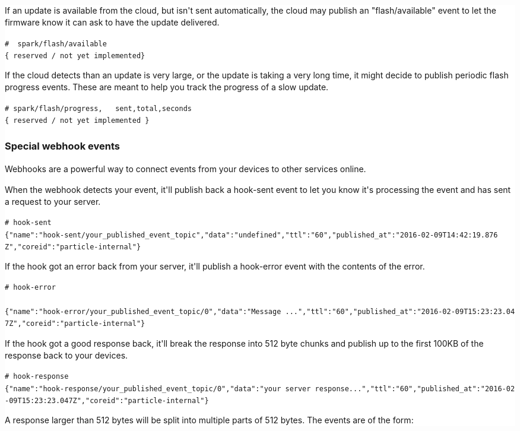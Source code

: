 If an update is available from the cloud, but isn't sent automatically, the cloud may publish
an "flash/available" event to let the firmware know it can ask to have the update delivered.

```
#  spark/flash/available
{ reserved / not yet implemented}
```

If the cloud detects than an update is very large, or the update is taking a very long time,
it might decide to publish periodic flash progress events.  These are meant to help you track the progress of a slow
update.

```
# spark/flash/progress,   sent,total,seconds
{ reserved / not yet implemented }
```



### Special webhook events

Webhooks are a powerful way to connect events from your devices to other services online.

When the webhook detects your event, it'll publish back a hook-sent event to let you know it's processing the event and
has sent a request to your server.

```
# hook-sent
{"name":"hook-sent/your_published_event_topic","data":"undefined","ttl":"60","published_at":"2016-02-09T14:42:19.876Z","coreid":"particle-internal"}

```

If the hook got an error back from your server, it'll publish a hook-error event with the contents of the error.

```
# hook-error

{"name":"hook-error/your_published_event_topic/0","data":"Message ...","ttl":"60","published_at":"2016-02-09T15:23:23.047Z","coreid":"particle-internal"}

```

If the hook got a good response back, it'll break the response into 512 byte chunks and publish up to the first 100KB
of the response back to your devices.

```
# hook-response
{"name":"hook-response/your_published_event_topic/0","data":"your server response...","ttl":"60","published_at":"2016-02-09T15:23:23.047Z","coreid":"particle-internal"}
```

A response larger than 512 bytes will be split into multiple parts of 512 bytes. The events are of the form:
